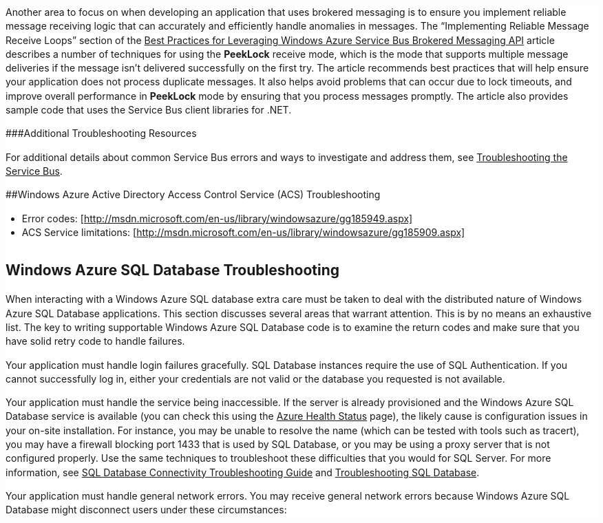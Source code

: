 Another area to focus on when developing an application that uses
brokered messaging is to ensure you implement reliable message receiving
logic that can accurately and efficiently handle anomalies in messages.
The “Implementing Reliable Message Receive Loops” section of the [Best Practices for Leveraging Windows Azure Service Bus Brokered Messaging API] article describes a number of techniques for using the **PeekLock** receive mode, which is the mode that supports multiple message
deliveries if the message isn’t delivered successfully on the first try.
The article recommends best practices that will help ensure your
application does not process duplicate messages. It also helps avoid
problems that can occur due to lock timeouts, and improve overall
performance in **PeekLock** mode by ensuring that you process messages
promptly. The article also provides sample code that uses the Service
Bus client libraries for .NET.

###Additional Troubleshooting Resources

For additional details about common Service Bus errors and ways to
investigate and address them, see [Troubleshooting the Service Bus].


##Windows Azure Active Directory Access Control Service (ACS)
Troubleshooting

-   Error codes:
    [http://msdn.microsoft.com/en-us/library/windowsazure/gg185949.aspx]
-   ACS Service limitations:
    [http://msdn.microsoft.com/en-us/library/windowsazure/gg185909.aspx]

<h2><a id="SQLTroubleshooting"></a>Windows Azure SQL Database Troubleshooting</h2>

When interacting with a Windows Azure SQL database extra care must be taken to
deal with the distributed nature of Windows Azure SQL Database applications. This
section discusses several areas that warrant attention. This is by no
means an exhaustive list. The key to writing supportable Windows Azure SQL Database code
is to examine the return codes and make sure that you have solid retry
code to handle failures.

Your application must handle login failures gracefully. SQL Database
instances require the use of SQL Authentication. If you cannot
successfully log in, either your credentials are not valid or the
database you requested is not available.

Your application must handle the service being inaccessible. If the
server is already provisioned and the Windows Azure SQL Database service is
available (you can check this using the [Azure Health Status] page), the
likely cause is configuration issues in your on-site installation. For
instance, you may be unable to resolve the name (which can be tested
with tools such as tracert), you may have a firewall blocking port 1433
that is used by SQL Database, or you may be using a proxy server that is
not configured properly. Use the same techniques to troubleshoot these
difficulties that you would for SQL Server. For more information, see [SQL Database Connectivity Troubleshooting Guide] and [Troubleshooting SQL Database].

Your application must handle general network errors. You may receive
general network errors because Windows Azure SQL Database might disconnect users
under these circumstances:


[http://msdn.microsoft.com/en-us/library/windowsazure/hh456371.aspx]: http://msdn.microsoft.com/en-us/library/windowsazure/hh456371.aspx
[https://www.windowsazure.com/en-us/develop/overview/]: https://www.windowsazure.com/en-us/develop/overview/
[http://social.technet.microsoft.com/wiki/contents/articles/1792.sql-azure-backup-and-restore-strategy.aspx]: http://social.technet.microsoft.com/wiki/contents/articles/1792.sql-azure-backup-and-restore-strategy.aspx
[http://msdn.microsoft.com/en-us/library/windowsazure/ff951631.aspx]: http://msdn.microsoft.com/en-us/library/windowsazure/ff951631.aspx
[http://msdn.microsoft.com/en-us/library/windowsazure/hh335292.aspx]: http://msdn.microsoft.com/en-us/library/windowsazure/hh335292.aspx
[http://msdn.microsoft.com/en-us/library/windowsazure/hh335291.aspx]: http://msdn.microsoft.com/en-us/library/windowsazure/hh335291.aspx
[http://msdn.microsoft.com/en-us/library/windowsazure/hh852669.aspx]: http://msdn.microsoft.com/en-us/library/windowsazure/hh852669.aspx
[http://www.red-gate.com/products/dba/sql-azure-backup/]: http://www.red-gate.com/products/dba/sql-azure-backup/
[http://msdn.microsoft.com/en-us/library/windowsazure/gg185909.aspx]: http://msdn.microsoft.com/en-us/library/windowsazure/gg185909.aspx
[http://msdn.microsoft.com/en-us/library/windowsazure/gg185949.aspx]: http://msdn.microsoft.com/en-us/library/windowsazure/gg185949.aspx
[http://blogs.msdn.com/b/windowsazurestorage/archive/2010/04/30/protecting-your-blobs-against-application-errors.aspx]: http://blogs.msdn.com/b/windowsazurestorage/archive/2010/04/30/protecting-your-blobs-against-application-errors.aspx
[http://blogs.msdn.com/b/windowsazurestorage/archive/2010/11/06/how-to-get-most-out-of-windows-azure-tables.aspx]: http://blogs.msdn.com/b/windowsazurestorage/archive/2010/11/06/how-to-get-most-out-of-windows-azure-tables.aspx
[http://blogs.msdn.com/b/windowsazurestorage/archive/2011/02/03/overview-of-retry-policies-in-the-windows-azure-storage-client-library.aspx]: http://blogs.msdn.com/b/windowsazurestorage/archive/2011/02/03/overview-of-retry-policies-in-the-windows-azure-storage-client-library.aspx
[http://blogs.msdn.com/b/windowsazurestorage/archive/2011/08/03/windows-azure-storage-analytics.aspx]: http://blogs.msdn.com/b/windowsazurestorage/archive/2011/08/03/windows-azure-storage-analytics.aspx
[http://msdn.microsoft.com/en-us/library/windowsazure/dd179382.aspx]: http://msdn.microsoft.com/en-us/library/windowsazure/dd179382.aspx
[https://help.ubuntu.com/]: https://help.ubuntu.com/
[http://centos.org/]: http://centos.org/
[http://wappowershell.codeplex.com/documentation]: 	http://wappowershell.codeplex.com/documentation
[http://www.cerebrata.com]: http://www.cerebrata.com
[Monitoring Pack]: http://www.microsoft.com/download/en/details.aspx?id=11324
[Microsoft System Center Operations Manager]: http://www.microsoft.com/en-us/server-cloud/system-center/operations-manager.aspx
[Windows Azure Platform Management Tool (MMC)]: http://wapmmc.codeplex.com/
[Azure Diagnostics Manager]: http://cerebrata.com/Products/AzureDiagnosticsManager/
[Cloud Storage Studio]: http://cerebrata.com/Products/CloudStorageStudio/
[Azure Management Cmdlets]: http://cerebrata.com/Products/AzureManagementCmdlets/
[Gomez]: http://www.compuware.com/application-performance-management/
[Keynote]: http://www.keynote.com/solutions/
[Pingdom]: http://pingdom.com/
[AlertBot]: http://www.alertbot.com/products/website-monitoring/default.aspx
[AzureCheck]: http://www.apicasystem.com/monitoring/what-we-monitor/apica-azurecheck.aspx
[startup task]: http://msdn.microsoft.com/en-us/library/gg456327.aspx
[AVIcode]: http://www.microsoft.com/en-us/server-cloud/system-center/avicode.aspx
[profile]: http://msdn.microsoft.com/en-us/library/windowsazure/hh369930.aspx
[VM Assitant]: http://azurevmassist.codeplex.com/
[Debugging Node in the Windows Azure Emulator]: http://weblogs.asp.net/jimwang/archive/2012/04/17/debugging-node-node-inspector-in-the-azure-emulator.aspx
[Debugging with Node-Inspector]: http://howtonode.org/debugging-with-node-inspector
[IntelliTrace]: http://msdn.microsoft.com/en-us/library/dd264915.aspx
[IntelliTrace to debug Windows Azure Cloud Services]: http://blogs.msdn.com/b/jnak/archive/2010/06/07/using-intellitrace-to-debug-windows-azure-cloud-services.aspx
[Fiddler]: http://www.fiddler2.com/fiddler2/
[Troubleshooting a Windows Azure web site]: /en-us/develop/net/best-practices/troubleshooting-web-sites/
[W3C extended log file format]: http://go.microsoft.com/fwlink/?LinkID=90561
[Log Parser]: http://go.microsoft.com/fwlink/?LinkId=246619
[Log Parser Plus]: http://logparserplus.com/Examples
[TechNet Log Parser Examples]: http://technet.microsoft.com/en-us/library/ee692659.aspx
[Office 2003 Web Components]: http://www.microsoft.com/downloads/en/details.aspx?familyid=7287252C-402E-4F72-97A5-E0FD290D4B76&displaylang=enBlockquote
[View the results of failed request tracing]: http://diagnostics.antdf0.antares-test.windows-int.net/#failedrequests
[CodePlex]: http://wappowershell.codeplex.com/
[blog]: http://michaelwasham.com/2012/01/16/windows-azure-powershell-cmdlets-2-2-released/
[How to: Debug Windows Service Applications]: http://msdn.microsoft.com/en-us/library/7a50syb3%28v=vs.90%29.aspx
[Daniel Pearson's presentation Windows Debugging and Troubleshooting]: http://technet.microsoft.com/en-us/edge/Video/hh867800
[Suse Linux documentation]: https://secure-www.suse.com/documentation/sles11/
[list of storage explorers]: http://blogs.msdn.com/b/windowsazurestorage/archive/2010/04/17/windows-azure-storage-explorers.aspx
[Explorer for Azure Blob Storage]: http://www.cloudberrylab.com/free-microsoft-azure-explorer.aspx
[enterprise service bus]: http://en.wikipedia.org/wiki/Enterprise_service_bus
[Windows Azure Service Bus Quotas]: http://msdn.microsoft.com/en-us/library/windowsazure/ee732538.aspx
[Service Bus Explorer]: http://code.msdn.microsoft.com/Service-Bus-Explorer-f2abca5a
[Hosting Behind a Firewall with the Service Bus]: http://msdn.microsoft.com/en-us/library/windowsazure/ee706729.aspx
[Handling Transient Communication Errors]: http://msdn.microsoft.com/en-us/library/hh851746(VS.103).aspx
[Messaging Exceptions]: http://msdn.microsoft.com/en-us/library/hh418082.aspx
[Handling Transient Communication Errors]: http://msdn.microsoft.com/en-us/library/hh851746(VS.103).aspx
[Best Practices for Leveraging Windows Azure Service Bus Brokered Messaging API]: http://windowsazurecat.com/2011/09/best-practices-leveraging-windows-azure-service-bus-brokered-messaging-api/
[Troubleshooting the Service Bus]: http://msdn.microsoft.com/en-us/library/windowsazure/ee706702.aspx
[Azure Health Status]: http://go.microsoft.com/fwlink/p/?LinkId=168847
[SQL Database Connectivity Troubleshooting Guide]: http://social.technet.microsoft.com/wiki/contents/articles/sql-azure-connectivity-troubleshooting-guide.aspx
[Troubleshooting SQL Database]: http://msdn.microsoft.com/en-us/library/ee730906.aspx
[Troubleshooting Queries]: http://msdn.microsoft.com/en-us/library/ms186351(SQL.100).aspx
[Troubleshoot and Optimize Queries with SQL Database]: http://social.technet.microsoft.com/wiki/contents/articles/1104.troubleshoot-and-optimize-queries-with-sql-azure.aspx
[SQL Database Performance Considerations and Troubleshooting]: http://channel9.msdn.com/Events/TechEd/NorthAmerica/2011/DBI314
[Improving Your I/O Performance]: http://blogs.msdn.com/b/sqlazure/archive/2010/07/27/10043069.aspx?PageIndex=2#comments
[System Center Monitoring Pack for SQL Database]: http://www.microsoft.com/download/en/details.aspx?id=28951
[Errors and Events Reference (Database Engine)]: http://go.microsoft.com/fwlink/p/?LinkId=166622
[Retry Logic for Transient Failures in SQL Database]: http://social.technet.microsoft.com/wiki/contents/articles/4235.retry-logic-for-transient-failures-in-sql-azure.aspx
[SQL Database Retry Logic Sample]: http://code.msdn.microsoft.com/windowsazure/SQL-Azure-Retry-Logic-2d0a8401
[The Transient Fault Handling Application Block]: http://msdn.microsoft.com/en-us/library/hh680934(PandP.50).aspx
[Microsoft Enterprise Library 5.0 Integration Pack for Windows Azure]: http://msdn.microsoft.com/en-us/library/hh680918%28v=pandp.50%29.aspx
[Take Control of Logging and Tracing in Windows Azure]: http://msdn.microsoft.com/en-us/magazine/ff714589.aspx
[Cloud Application Framework & Extensions (CloudFx)]: http://nuget.org/packages/Microsoft.Experience.CloudFx
[diagnostics-diagram]: ../Media/diagnosticsdiagram.png
[Understanding Quotas]: http://msdn.microsoft.com/en-us/library/gg185683.aspx
[Troubleshooting Cache]: http://go.microsoft.com/fwlink/?LinkId=252730 
[Windows Azure PowerShell Cmdlets]: http://wappowershell.codeplex.com/documentation
